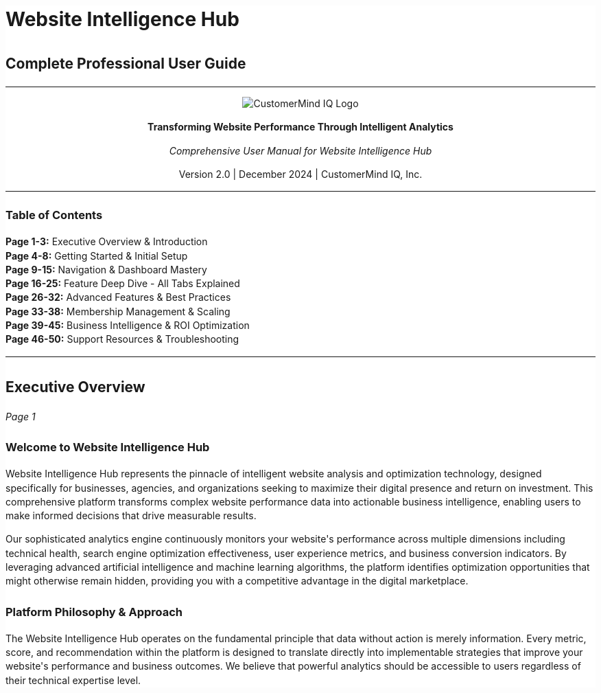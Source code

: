 # Website Intelligence Hub
## Complete Professional User Guide

---

<div align="center">

![CustomerMind IQ Logo](https://via.placeholder.com/300x100/1e40af/ffffff?text=CustomerMind+IQ)

**Transforming Website Performance Through Intelligent Analytics**

*Comprehensive User Manual for Website Intelligence Hub*

Version 2.0 | December 2024 | CustomerMind IQ, Inc.

---

</div>

### Table of Contents

**Page 1-3:** Executive Overview & Introduction  
**Page 4-8:** Getting Started & Initial Setup  
**Page 9-15:** Navigation & Dashboard Mastery  
**Page 16-25:** Feature Deep Dive - All Tabs Explained  
**Page 26-32:** Advanced Features & Best Practices  
**Page 33-38:** Membership Management & Scaling  
**Page 39-45:** Business Intelligence & ROI Optimization  
**Page 46-50:** Support Resources & Troubleshooting

---

## Executive Overview
*Page 1*

### Welcome to Website Intelligence Hub

Website Intelligence Hub represents the pinnacle of intelligent website analysis and optimization technology, designed specifically for businesses, agencies, and organizations seeking to maximize their digital presence and return on investment. This comprehensive platform transforms complex website performance data into actionable business intelligence, enabling users to make informed decisions that drive measurable results.

Our sophisticated analytics engine continuously monitors your website's performance across multiple dimensions including technical health, search engine optimization effectiveness, user experience metrics, and business conversion indicators. By leveraging advanced artificial intelligence and machine learning algorithms, the platform identifies optimization opportunities that might otherwise remain hidden, providing you with a competitive advantage in the digital marketplace.

### Platform Philosophy & Approach

The Website Intelligence Hub operates on the fundamental principle that data without action is merely information. Every metric, score, and recommendation within the platform is designed to translate directly into implementable strategies that improve your website's performance and business outcomes. We believe that powerful analytics should be accessible to users regardless of their technical expertise level.
